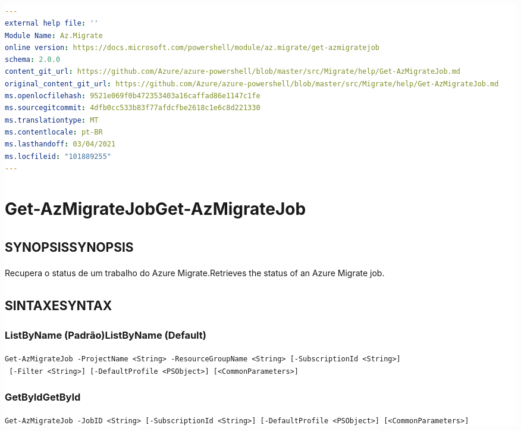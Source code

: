 ```yaml
---
external help file: ''
Module Name: Az.Migrate
online version: https://docs.microsoft.com/powershell/module/az.migrate/get-azmigratejob
schema: 2.0.0
content_git_url: https://github.com/Azure/azure-powershell/blob/master/src/Migrate/help/Get-AzMigrateJob.md
original_content_git_url: https://github.com/Azure/azure-powershell/blob/master/src/Migrate/help/Get-AzMigrateJob.md
ms.openlocfilehash: 9521e069f0b472353403a16caffad86e1147c1fe
ms.sourcegitcommit: 4dfb0cc533b83f77afdcfbe2618c1e6c8d221330
ms.translationtype: MT
ms.contentlocale: pt-BR
ms.lasthandoff: 03/04/2021
ms.locfileid: "101889255"
---
```

# <span data-ttu-id="6887a-101">Get-AzMigrateJob</span><span class="sxs-lookup"><span data-stu-id="6887a-101">Get-AzMigrateJob</span></span>

## <span data-ttu-id="6887a-102">SYNOPSIS</span><span class="sxs-lookup"><span data-stu-id="6887a-102">SYNOPSIS</span></span>
<span data-ttu-id="6887a-103">Recupera o status de um trabalho do Azure Migrate.</span><span class="sxs-lookup"><span data-stu-id="6887a-103">Retrieves the status of an Azure Migrate job.</span></span>

## <span data-ttu-id="6887a-104">SINTAXE</span><span class="sxs-lookup"><span data-stu-id="6887a-104">SYNTAX</span></span>

### <span data-ttu-id="6887a-105">ListByName (Padrão)</span><span class="sxs-lookup"><span data-stu-id="6887a-105">ListByName (Default)</span></span>
```
Get-AzMigrateJob -ProjectName <String> -ResourceGroupName <String> [-SubscriptionId <String>]
 [-Filter <String>] [-DefaultProfile <PSObject>] [<CommonParameters>]
```

### <span data-ttu-id="6887a-106">GetById</span><span class="sxs-lookup"><span data-stu-id="6887a-106">GetById</span></span>
```
Get-AzMigrateJob -JobID <String> [-SubscriptionId <String>] [-DefaultProfile <PSObject>] [<CommonParameters>]
```
